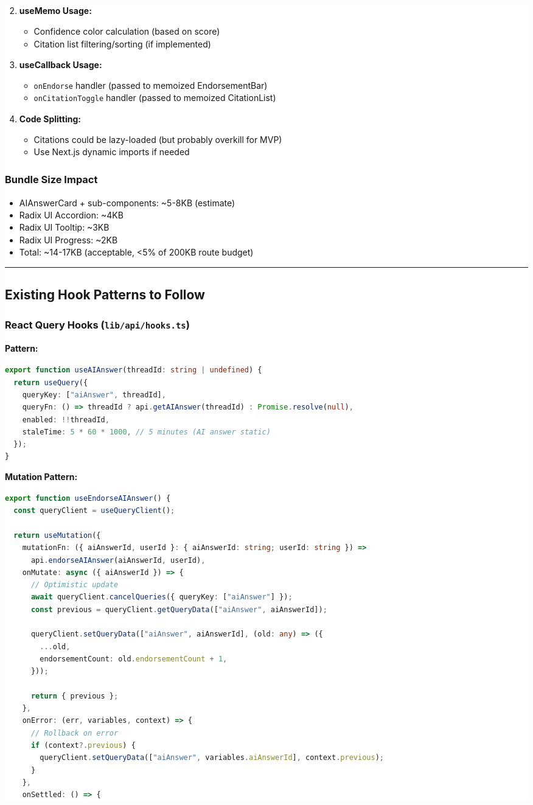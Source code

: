 2. **useMemo Usage:**
   - Confidence color calculation (based on score)
   - Citation list filtering/sorting (if implemented)

3. **useCallback Usage:**
   - `onEndorse` handler (passed to memoized EndorsementBar)
   - `onCitationToggle` handler (passed to memoized CitationList)

4. **Code Splitting:**
   - Citations could be lazy-loaded (but probably overkill for MVP)
   - Use Next.js dynamic imports if needed

### Bundle Size Impact

- AIAnswerCard + sub-components: ~5-8KB (estimate)
- Radix UI Accordion: ~4KB
- Radix UI Tooltip: ~3KB
- Radix UI Progress: ~2KB
- Total: ~14-17KB (acceptable, <5% of 200KB route budget)

---

## Existing Hook Patterns to Follow

### React Query Hooks (`lib/api/hooks.ts`)

**Pattern:**
```typescript
export function useAIAnswer(threadId: string | undefined) {
  return useQuery({
    queryKey: ["aiAnswer", threadId],
    queryFn: () => threadId ? api.getAIAnswer(threadId) : Promise.resolve(null),
    enabled: !!threadId,
    staleTime: 5 * 60 * 1000, // 5 minutes (AI answer static)
  });
}
```

**Mutation Pattern:**
```typescript
export function useEndorseAIAnswer() {
  const queryClient = useQueryClient();

  return useMutation({
    mutationFn: ({ aiAnswerId, userId }: { aiAnswerId: string; userId: string }) =>
      api.endorseAIAnswer(aiAnswerId, userId),
    onMutate: async ({ aiAnswerId }) => {
      // Optimistic update
      await queryClient.cancelQueries({ queryKey: ["aiAnswer"] });
      const previous = queryClient.getQueryData(["aiAnswer", aiAnswerId]);

      queryClient.setQueryData(["aiAnswer", aiAnswerId], (old: any) => ({
        ...old,
        endorsementCount: old.endorsementCount + 1,
      }));

      return { previous };
    },
    onError: (err, variables, context) => {
      // Rollback on error
      if (context?.previous) {
        queryClient.setQueryData(["aiAnswer", variables.aiAnswerId], context.previous);
      }
    },
    onSettled: () => {
```